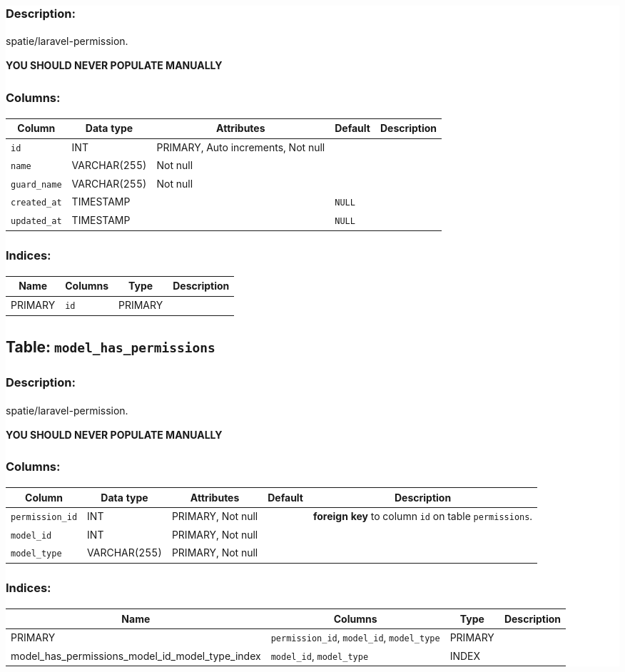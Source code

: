 ### Description: 

spatie/laravel-permission.

__YOU SHOULD NEVER POPULATE MANUALLY__

### Columns: 

| Column | Data type | Attributes | Default | Description |
| --- | --- | --- | --- | ---  |
| `id` | INT | PRIMARY, Auto increments, Not null |   |   |
| `name` | VARCHAR(255) | Not null |   |   |
| `guard_name` | VARCHAR(255) | Not null |   |   |
| `created_at` | TIMESTAMP |  | `NULL` |   |
| `updated_at` | TIMESTAMP |  | `NULL` |   |


### Indices: 

| Name | Columns | Type | Description |
| --- | --- | --- | --- |
| PRIMARY | `id` | PRIMARY |   |



## Table: `model_has_permissions`

### Description: 

spatie/laravel-permission.

__YOU SHOULD NEVER POPULATE MANUALLY__

### Columns: 

| Column | Data type | Attributes | Default | Description |
| --- | --- | --- | --- | ---  |
| `permission_id` | INT | PRIMARY, Not null |   |  **foreign key** to column `id` on table `permissions`. |
| `model_id` | INT | PRIMARY, Not null |   |   |
| `model_type` | VARCHAR(255) | PRIMARY, Not null |   |   |


### Indices: 

| Name | Columns | Type | Description |
| --- | --- | --- | --- |
| PRIMARY | `permission_id`, `model_id`, `model_type` | PRIMARY |   |
| model_has_permissions_model_id_model_type_index | `model_id`, `model_type` | INDEX |   |
